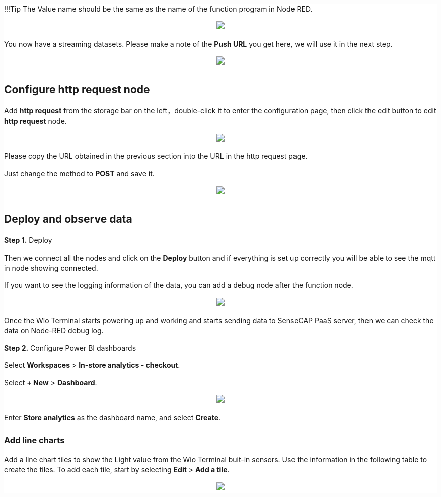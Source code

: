 !!!Tip
    The Value name should be the same as the name of the function program in Node RED.
    <div align=center><img width = 400 src="https://files.seeedstudio.com/wiki/k1100_sensecap_to_powerbi/21.png"/></div>

You now have a streaming datasets. Please make a note of the **Push URL** you get here, we will use it in the next step.

<div align=center><img width = 800 src="https://files.seeedstudio.com/wiki/k1100_sensecap_to_powerbi/22.png"/></div>


## Configure http request node

Add **http request** from the storage bar on the left，double-click it to enter the configuration page, then click the edit button to edit **http request** node.

<div align=center><img width = 800 src="https://files.seeedstudio.com/wiki/k1100_sensecap_to_powerbi/16.png"/></div>

Please copy the URL obtained in the previous section into the URL in the http request page.

Just change the method to **POST** and save it.

<div align=center><img width = 800 src="https://files.seeedstudio.com/wiki/k1100_sensecap_to_powerbi/17.png"/></div>

## Deploy and observe data

**Step 1.** Deploy

Then we connect all the nodes and click on the **Deploy** button and if everything is set up correctly you will be able to see the mqtt in node showing connected. 

If you want to see the logging information of the data, you can add a debug node after the function node.

<div align=center><img width = 800 src="https://files.seeedstudio.com/wiki/k1100_sensecap_to_powerbi/18.png"/></div>

Once the Wio Terminal starts powering up and working and starts sending data to SenseCAP PaaS server, then we can check the data on Node-RED debug log.

**Step 2.** Configure Power BI dashboards

Select **Workspaces** > **In-store analytics - checkout**.

Select **+ New** > **Dashboard**.

<div align=center><img width = 600 src="https://files.seeedstudio.com/wiki/k1100_powerbi/50.png"/></div>

Enter **Store analytics** as the dashboard name, and select **Create**.

### Add line charts

Add a line chart tiles to show the Light value from the Wio Terminal buit-in sensors. Use the information in the following table to create the tiles. To add each tile, start by selecting **Edit** > **Add a tile**.

<div align=center><img width = 800 src="https://files.seeedstudio.com/wiki/k1100_powerbi/51.png"/></div>
